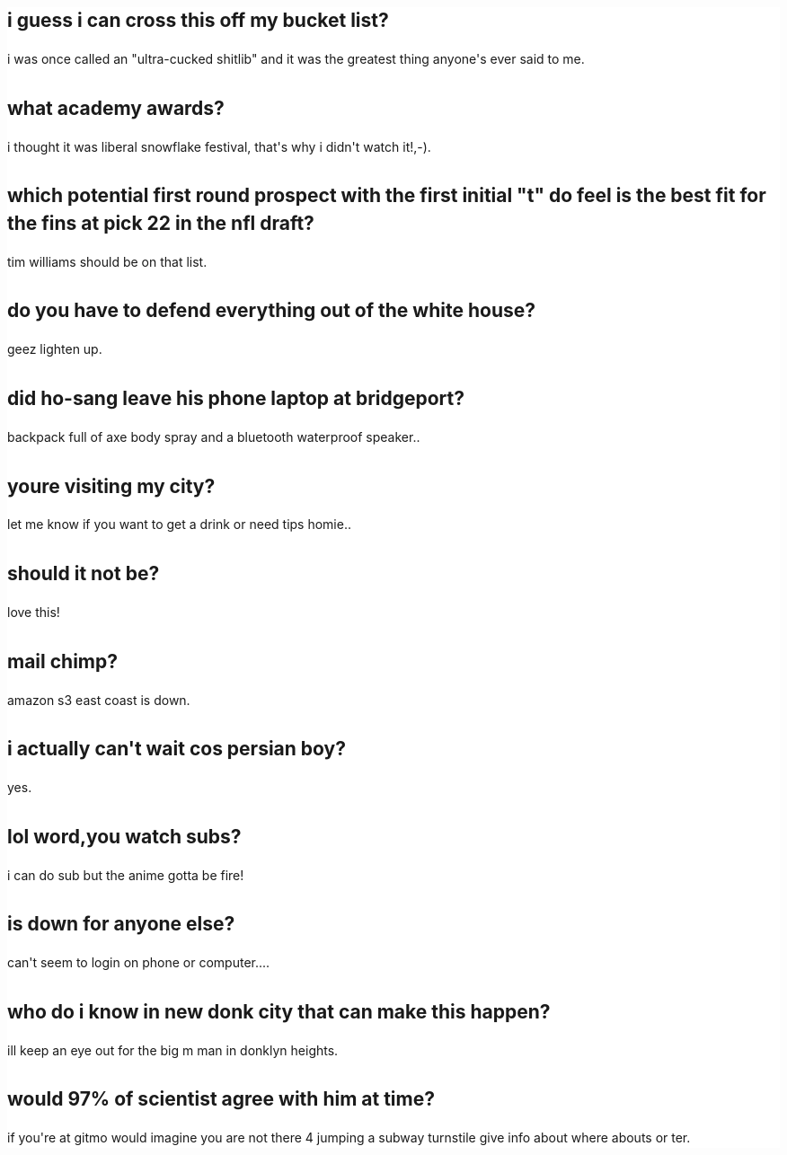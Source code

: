## i guess i can cross this off my bucket list?
i was once called an "ultra-cucked shitlib" and it was the greatest thing anyone's ever said to me.

## what academy awards?
i thought it was liberal snowflake festival, that's why i didn't watch it!,-).

## which potential first round prospect with the first initial "t" do feel is the best fit for the fins at pick 22 in the nfl draft?
tim williams should be on that list.

## do you have to defend everything out of the white house?
geez lighten up.

## did ho-sang leave his phone  laptop at bridgeport?
backpack full of axe body spray and a bluetooth waterproof speaker..

## youre visiting my city?
let me know if you want to get a drink or need tips homie..

## should it not be?
love this!

## mail chimp?
amazon s3 east coast is down.

## i actually can't wait cos persian boy?
yes.

## lol word,you watch subs?
i can do sub but the anime gotta be fire!

## is down for anyone else?
can't seem to login on phone or computer....

## who do i know in new donk city that can make this happen?
ill keep an eye out for the big m man in donklyn heights.

## would 97% of scientist agree with him at time?
if you're at gitmo would imagine you are not there 4 jumping a subway turnstile give info about where abouts or ter.
